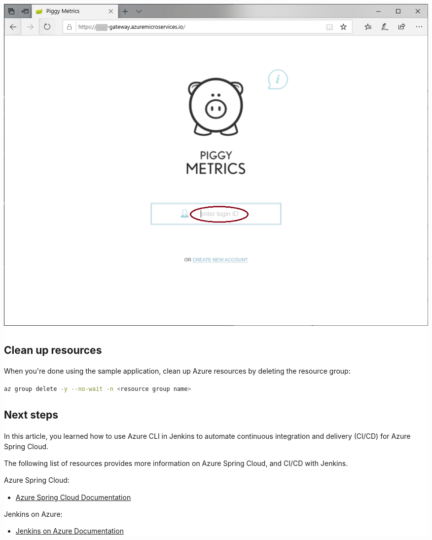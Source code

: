 ![Updated Piggymetrics](media/tutorial-jenkins-deploy-cli-spring-cloud/piggymetrics.png)

## Clean up resources

When you're done using the sample application, clean up Azure resources by deleting the resource group:

```bash
az group delete -y --no-wait -n <resource group name>
```

## Next steps

In this article, you learned how to use Azure CLI in Jenkins to automate continuous integration and delivery (CI/CD) for Azure Spring Cloud.

The following list of resources provides more information on Azure Spring Cloud, and CI/CD with Jenkins.

Azure Spring Cloud:
* [Azure Spring Cloud Documentation](https://docs.microsoft.com/en-us/azure/spring-cloud/)

Jenkins on Azure:
* [Jenkins on Azure Documentation](https://docs.microsoft.com/en-us/azure/jenkins/)
